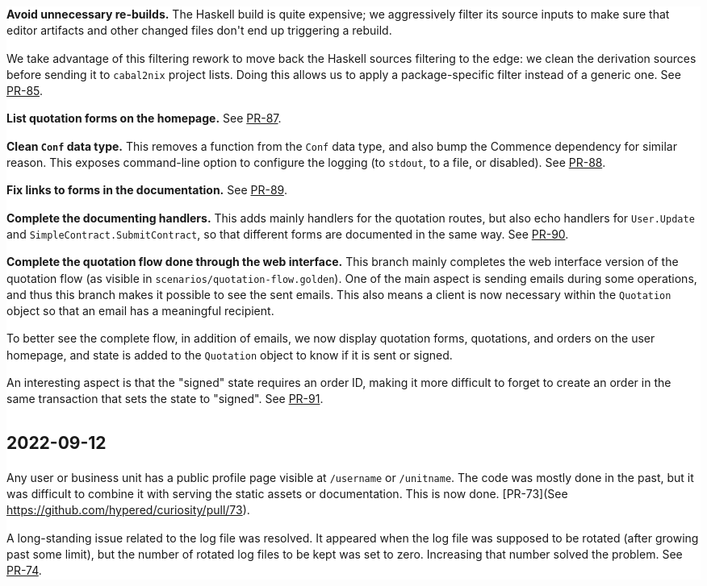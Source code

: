 **Avoid unnecessary re-builds.** The Haskell build is quite expensive; we
aggressively filter its source inputs to make sure that editor artifacts and
other changed files don't end up triggering a rebuild.

We take advantage of this filtering rework to move back the Haskell sources
filtering to the edge: we clean the derivation sources before sending it to
`cabal2nix` project lists. Doing this allows us to apply a package-specific
filter instead of a generic one. See
[PR-85](https://github.com/hypered/curiosity/pull/85).

**List quotation forms on the homepage.** See
[PR-87](https://github.com/hypered/curiosity/pull/87).

**Clean `Conf` data type.** This removes a function from the `Conf` data type,
and also bump the Commence dependency for similar reason. This exposes
command-line option to configure the logging (to `stdout`, to a file, or
disabled). See [PR-88](https://github.com/hypered/curiosity/pull/88).

**Fix links to forms in the documentation.** See
[PR-89](https://github.com/hypered/curiosity/pull/89).

**Complete the documenting handlers.** This adds mainly handlers for the
quotation routes, but also echo handlers for `User.Update` and
`SimpleContract.SubmitContract`, so that different forms are documented in the
same way. See [PR-90](https://github.com/hypered/curiosity/pull/90).

**Complete the quotation flow done through the web interface.** This branch
mainly completes the web interface version of the quotation flow (as visible in
`scenarios/quotation-flow.golden`). One of the main aspect is sending emails
during some operations, and thus this branch makes it possible to see the sent
emails. This also means a client is now necessary within the `Quotation` object
so that an email has a meaningful recipient.

To better see the complete flow, in addition of emails, we now display
quotation forms, quotations, and orders on the user homepage, and state is
added to the `Quotation` object to know if it is sent or signed.

An interesting aspect is that the "signed" state requires an order ID, making
it more difficult to forget to create an order in the same transaction that
sets the state to "signed". See
[PR-91](https://github.com/hypered/curiosity/pull/91).

## 2022-09-12

Any user or business unit has a public profile page visible at `/username` or
`/unitname`. The code was mostly done in the past, but it was difficult to
combine it with serving the static assets or documentation. This is now done.
[PR-73](See https://github.com/hypered/curiosity/pull/73).

A long-standing issue related to the log file was resolved. It appeared when
the log file was supposed to be rotated (after growing past some limit), but
the number of rotated log files to be kept was set to zero. Increasing that
number solved the problem. See
[PR-74](https://github.com/hypered/curiosity/pull/74).

